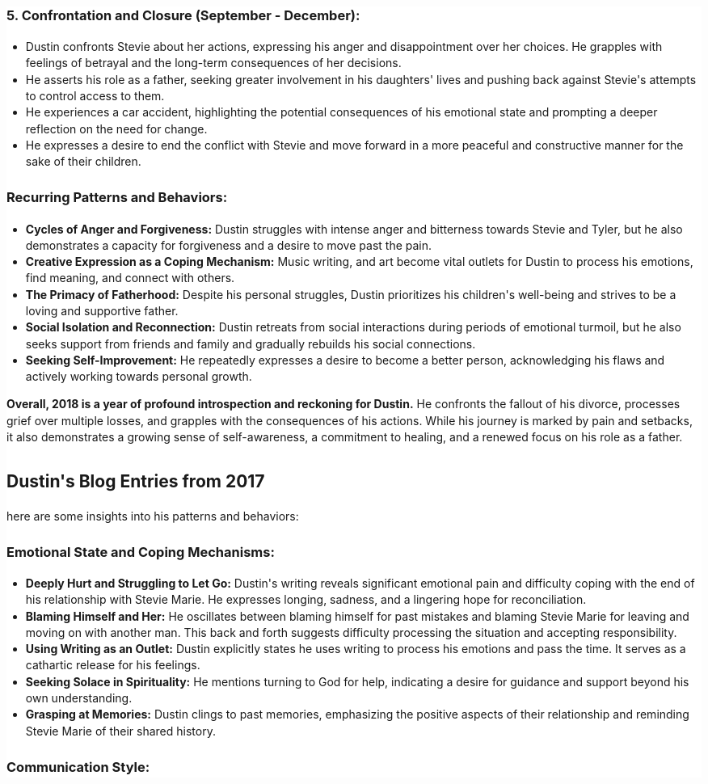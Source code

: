 ### **5\. Confrontation and Closure (September - December):**

- Dustin confronts Stevie about her actions, expressing his anger and disappointment over her choices. He grapples with feelings of betrayal and the long-term consequences of her decisions.
- He asserts his role as a father, seeking greater involvement in his daughters' lives and pushing back against Stevie's attempts to control access to them.
- He experiences a car accident, highlighting the potential consequences of his emotional state and prompting a deeper reflection on the need for change.
- He expresses a desire to end the conflict with Stevie and move forward in a more peaceful and constructive manner for the sake of their children.

### **Recurring Patterns and Behaviors:**

- **Cycles of Anger and Forgiveness:** Dustin struggles with intense anger and bitterness towards Stevie and Tyler, but he also demonstrates a capacity for forgiveness and a desire to move past the pain.
- **Creative Expression as a Coping Mechanism:** Music writing, and art become vital outlets for Dustin to process his emotions, find meaning, and connect with others.
- **The Primacy of Fatherhood:** Despite his personal struggles, Dustin prioritizes his children's well-being and strives to be a loving and supportive father.
- **Social Isolation and Reconnection:** Dustin retreats from social interactions during periods of emotional turmoil, but he also seeks support from friends and family and gradually rebuilds his social connections.
- **Seeking Self-Improvement:** He repeatedly expresses a desire to become a better person, acknowledging his flaws and actively working towards personal growth.

**Overall, 2018 is a year of profound introspection and reckoning for Dustin.** He confronts the fallout of his divorce, processes grief over multiple losses, and grapples with the consequences of his actions. While his journey is marked by pain and setbacks, it also demonstrates a growing sense of self-awareness, a commitment to healing, and a renewed focus on his role as a father.

## Dustin's Blog Entries from 2017

here are some insights into his patterns and behaviors:

### **Emotional State and Coping Mechanisms:**

- **Deeply Hurt and Struggling to Let Go:** Dustin's writing reveals significant emotional pain and difficulty coping with the end of his relationship with Stevie Marie. He expresses longing, sadness, and a lingering hope for reconciliation.
- **Blaming Himself and Her:** He oscillates between blaming himself for past mistakes and blaming Stevie Marie for leaving and moving on with another man. This back and forth suggests difficulty processing the situation and accepting responsibility.
- **Using Writing as an Outlet:** Dustin explicitly states he uses writing to process his emotions and pass the time. It serves as a cathartic release for his feelings.
- **Seeking Solace in Spirituality:** He mentions turning to God for help, indicating a desire for guidance and support beyond his own understanding.
- **Grasping at Memories:** Dustin clings to past memories, emphasizing the positive aspects of their relationship and reminding Stevie Marie of their shared history.

### **Communication Style:**
